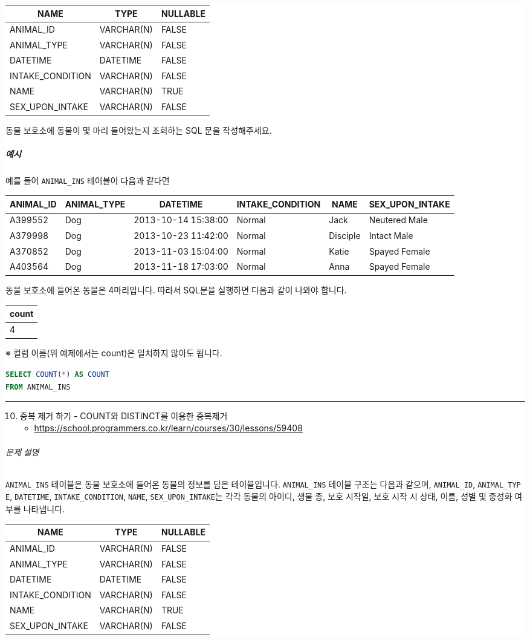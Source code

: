 |NAME|TYPE|NULLABLE|
|---|---|---|
|ANIMAL_ID|VARCHAR(N)|FALSE|
|ANIMAL_TYPE|VARCHAR(N)|FALSE|
|DATETIME|DATETIME|FALSE|
|INTAKE_CONDITION|VARCHAR(N)|FALSE|
|NAME|VARCHAR(N)|TRUE|
|SEX_UPON_INTAKE|VARCHAR(N)|FALSE|

동물 보호소에 동물이 몇 마리 들어왔는지 조회하는 SQL 문을 작성해주세요.

##### 예시

예를 들어 `ANIMAL_INS` 테이블이 다음과 같다면

|ANIMAL_ID|ANIMAL_TYPE|DATETIME|INTAKE_CONDITION|NAME|SEX_UPON_INTAKE|
|---|---|---|---|---|---|
|A399552|Dog|2013-10-14 15:38:00|Normal|Jack|Neutered Male|
|A379998|Dog|2013-10-23 11:42:00|Normal|Disciple|Intact Male|
|A370852|Dog|2013-11-03 15:04:00|Normal|Katie|Spayed Female|
|A403564|Dog|2013-11-18 17:03:00|Normal|Anna|Spayed Female|

동물 보호소에 들어온 동물은 4마리입니다. 따라서 SQL문을 실행하면 다음과 같이 나와야 합니다.

|count|
|---|
|4|

※ 컬럼 이름(위 예제에서는 count)은 일치하지 않아도 됩니다.

```SQL
SELECT COUNT(*) AS COUNT
FROM ANIMAL_INS
```

---

10. 중복 제거 하기 - COUNT와 DISTINCT를 이용한 중복제거
	- https://school.programmers.co.kr/learn/courses/30/lessons/59408
###### 문제 설명

`ANIMAL_INS` 테이블은 동물 보호소에 들어온 동물의 정보를 담은 테이블입니다. `ANIMAL_INS` 테이블 구조는 다음과 같으며, `ANIMAL_ID`, `ANIMAL_TYPE`, `DATETIME`, `INTAKE_CONDITION`, `NAME`, `SEX_UPON_INTAKE`는 각각 동물의 아이디, 생물 종, 보호 시작일, 보호 시작 시 상태, 이름, 성별 및 중성화 여부를 나타냅니다.

|NAME|TYPE|NULLABLE|
|---|---|---|
|ANIMAL_ID|VARCHAR(N)|FALSE|
|ANIMAL_TYPE|VARCHAR(N)|FALSE|
|DATETIME|DATETIME|FALSE|
|INTAKE_CONDITION|VARCHAR(N)|FALSE|
|NAME|VARCHAR(N)|TRUE|
|SEX_UPON_INTAKE|VARCHAR(N)|FALSE|
